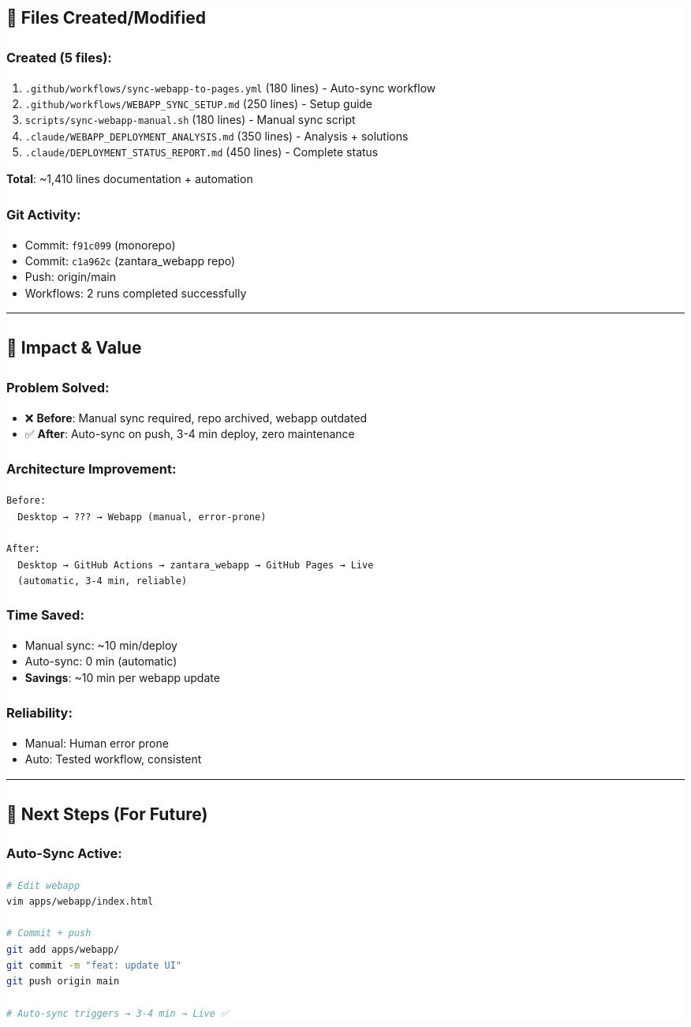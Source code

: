 ## 📝 Files Created/Modified

### **Created (5 files)**:
1. `.github/workflows/sync-webapp-to-pages.yml` (180 lines) - Auto-sync workflow
2. `.github/workflows/WEBAPP_SYNC_SETUP.md` (250 lines) - Setup guide
3. `scripts/sync-webapp-manual.sh` (180 lines) - Manual sync script
4. `.claude/WEBAPP_DEPLOYMENT_ANALYSIS.md` (350 lines) - Analysis + solutions
5. `.claude/DEPLOYMENT_STATUS_REPORT.md` (450 lines) - Complete status

**Total**: ~1,410 lines documentation + automation

### **Git Activity**:
- Commit: `f91c099` (monorepo)
- Commit: `c1a962c` (zantara_webapp repo)
- Push: origin/main
- Workflows: 2 runs completed successfully

---

## 🎯 Impact & Value

### **Problem Solved**:
- ❌ **Before**: Manual sync required, repo archived, webapp outdated
- ✅ **After**: Auto-sync on push, 3-4 min deploy, zero maintenance

### **Architecture Improvement**:
```
Before:
  Desktop → ??? → Webapp (manual, error-prone)

After:
  Desktop → GitHub Actions → zantara_webapp → GitHub Pages → Live
  (automatic, 3-4 min, reliable)
```

### **Time Saved**:
- Manual sync: ~10 min/deploy
- Auto-sync: 0 min (automatic)
- **Savings**: ~10 min per webapp update

### **Reliability**:
- Manual: Human error prone
- Auto: Tested workflow, consistent

---

## 🚀 Next Steps (For Future)

### **Auto-Sync Active**:
```bash
# Edit webapp
vim apps/webapp/index.html

# Commit + push
git add apps/webapp/
git commit -m "feat: update UI"
git push origin main

# Auto-sync triggers → 3-4 min → Live ✅
```
